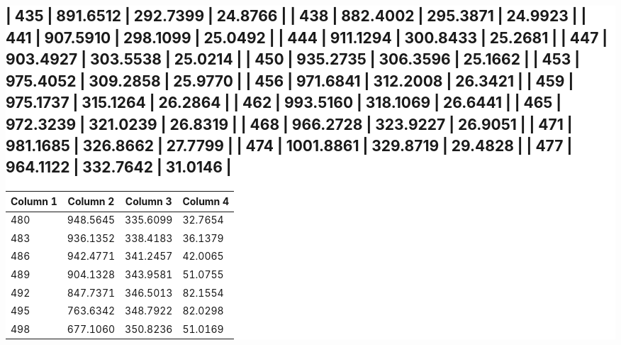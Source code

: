 | 435 | 891.6512 | 292.7399 | 24.8766 |
| 438 | 882.4002 | 295.3871 | 24.9923 |
| 441 | 907.5910 | 298.1099 | 25.0492 |
| 444 | 911.1294 | 300.8433 | 25.2681 |
| 447 | 903.4927 | 303.5538 | 25.0214 |
| 450 | 935.2735 | 306.3596 | 25.1662 |
| 453 | 975.4052 | 309.2858 | 25.9770 |
| 456 | 971.6841 | 312.2008 | 26.3421 |
| 459 | 975.1737 | 315.1264 | 26.2864 |
| 462 | 993.5160 | 318.1069 | 26.6441 |
| 465 | 972.3239 | 321.0239 | 26.8319 |
| 468 | 966.2728 | 323.9227 | 26.9051 |
| 471 | 981.1685 | 326.8662 | 27.7799 |
| 474 | 1001.8861 | 329.8719 | 29.4828 |
| 477 | 964.1122 | 332.7642 | 31.0146 |
---
| Column 1 | Column 2 | Column 3 | Column 4 |
|----------|----------|----------|----------|
| 480      | 948.5645 | 335.6099 | 32.7654  |
| 483      | 936.1352 | 338.4183 | 36.1379  |
| 486      | 942.4771 | 341.2457 | 42.0065  |
| 489      | 904.1328 | 343.9581 | 51.0755  |
| 492      | 847.7371 | 346.5013 | 82.1554  |
| 495      | 763.6342 | 348.7922 | 82.0298  |
| 498      | 677.1060 | 350.8236 | 51.0169  |